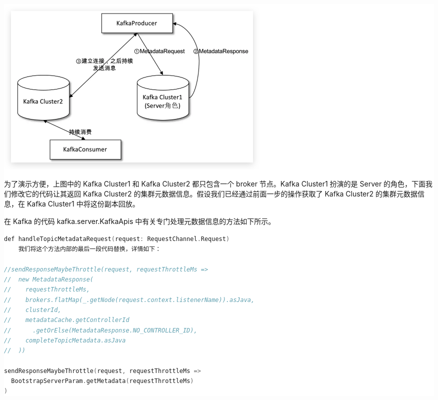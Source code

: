 <img src="%E5%85%AD%E3%80%81%E6%B7%B1%E5%85%A5%E6%9C%8D%E5%8A%A1%E7%AB%AF.resource/image-20230325150210084.png" alt="image-20230325150210084" style="zoom:50%;" />

为了演示方便，上图中的 Kafka Cluster1 和 Kafka Cluster2 都只包含一个 broker 节点。Kafka Cluster1 扮演的是 Server 的角色，下面我们修改它的代码让其返回 Kafka Cluster2 的集群元数据信息。假设我们已经通过前面一步的操作获取了 Kafka Cluster2 的集群元数据信息，在 Kafka Cluster1 中将这份副本回放。

在 Kafka 的代码 kafka.server.KafkaApis 中有关专门处理元数据信息的方法如下所示。

```c
def handleTopicMetadataRequest(request: RequestChannel.Request)
    我们将这个方法内部的最后一段代码替换，详情如下：

//sendResponseMaybeThrottle(request, requestThrottleMs =>
//  new MetadataResponse(
//    requestThrottleMs,
//    brokers.flatMap(_.getNode(request.context.listenerName)).asJava,
//    clusterId,
//    metadataCache.getControllerId
//      .getOrElse(MetadataResponse.NO_CONTROLLER_ID),
//    completeTopicMetadata.asJava
//  ))

sendResponseMaybeThrottle(request, requestThrottleMs =>
  BootstrapServerParam.getMetadata(requestThrottleMs)
)
```
